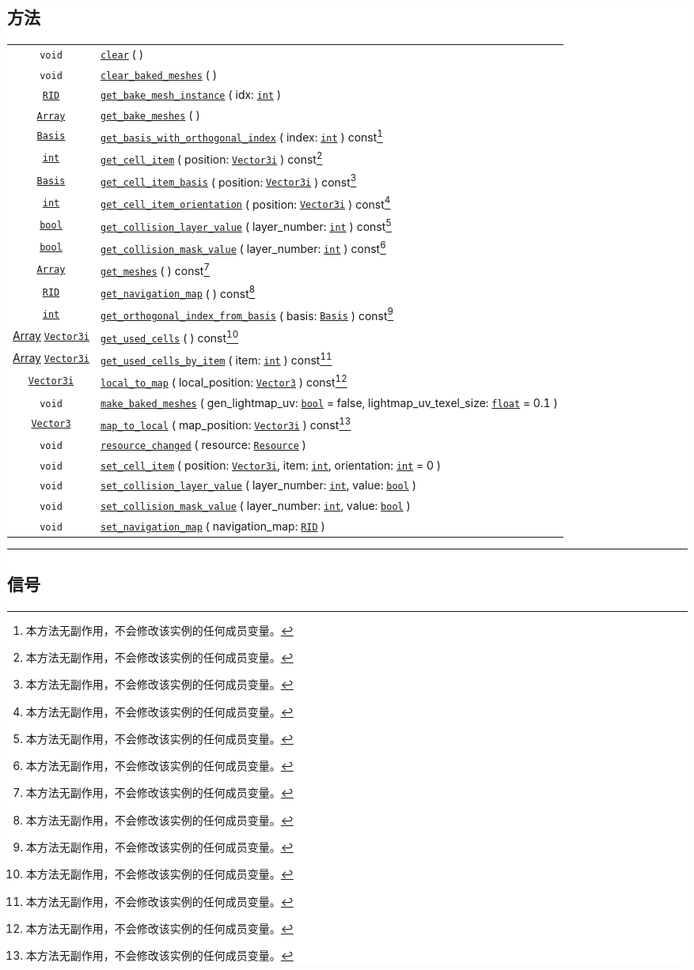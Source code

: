 ## 方法

|||
|:-:|:--|
| `void`                                                  | [`clear`](class_gridmapmd#class_gridmap_method_clear) ( )                                                                                                                                   |
| `void`                                                  | [`clear_baked_meshes`](class_gridmapmd#class_gridmap_method_clear_baked_meshes) ( )                                                                                                         |
| [`RID`](class_rid.md)                                   | [`get_bake_mesh_instance`](class_gridmapmd#class_gridmap_method_get_bake_mesh_instance) ( idx: [`int`](class_int.md) )                                                                      |
| [`Array`](class_array.md)                               | [`get_bake_meshes`](class_gridmapmd#class_gridmap_method_get_bake_meshes) ( )                                                                                                               |
| [`Basis`](class_basis.md)                               | [`get_basis_with_orthogonal_index`](class_gridmapmd#class_gridmap_method_get_basis_with_orthogonal_index) ( index: [`int`](class_int.md) ) const[^const]                                    |
| [`int`](class_int.md)                                   | [`get_cell_item`](class_gridmapmd#class_gridmap_method_get_cell_item) ( position: [`Vector3i`](class_vector3i.md) ) const[^const]                                                           |
| [`Basis`](class_basis.md)                               | [`get_cell_item_basis`](class_gridmapmd#class_gridmap_method_get_cell_item_basis) ( position: [`Vector3i`](class_vector3i.md) ) const[^const]                                               |
| [`int`](class_int.md)                                   | [`get_cell_item_orientation`](class_gridmapmd#class_gridmap_method_get_cell_item_orientation) ( position: [`Vector3i`](class_vector3i.md) ) const[^const]                                   |
| [`bool`](class_bool.md)                                 | [`get_collision_layer_value`](class_gridmapmd#class_gridmap_method_get_collision_layer_value) ( layer_number: [`int`](class_int.md) ) const[^const]                                         |
| [`bool`](class_bool.md)                                 | [`get_collision_mask_value`](class_gridmapmd#class_gridmap_method_get_collision_mask_value) ( layer_number: [`int`](class_int.md) ) const[^const]                                           |
| [`Array`](class_array.md)                               | [`get_meshes`](class_gridmapmd#class_gridmap_method_get_meshes) ( ) const[^const]                                                                                                           |
| [`RID`](class_rid.md)                                   | [`get_navigation_map`](class_gridmapmd#class_gridmap_method_get_navigation_map) ( ) const[^const]                                                                                           |
| [`int`](class_int.md)                                   | [`get_orthogonal_index_from_basis`](class_gridmapmd#class_gridmap_method_get_orthogonal_index_from_basis) ( basis: [`Basis`](class_basis.md) ) const[^const]                                |
| [Array](class_array.md) [`Vector3i`](class_vector3i.md) | [`get_used_cells`](class_gridmapmd#class_gridmap_method_get_used_cells) ( ) const[^const]                                                                                                   |
| [Array](class_array.md) [`Vector3i`](class_vector3i.md) | [`get_used_cells_by_item`](class_gridmapmd#class_gridmap_method_get_used_cells_by_item) ( item: [`int`](class_int.md) ) const[^const]                                                       |
| [`Vector3i`](class_vector3i.md)                         | [`local_to_map`](class_gridmapmd#class_gridmap_method_local_to_map) ( local_position: [`Vector3`](class_vector3.md) ) const[^const]                                                         |
| `void`                                                  | [`make_baked_meshes`](class_gridmapmd#class_gridmap_method_make_baked_meshes) ( gen_lightmap_uv: [`bool`](class_bool.md) = false, lightmap_uv_texel_size: [`float`](class_float.md) = 0.1 ) |
| [`Vector3`](class_vector3.md)                           | [`map_to_local`](class_gridmapmd#class_gridmap_method_map_to_local) ( map_position: [`Vector3i`](class_vector3i.md) ) const[^const]                                                         |
| `void`                                                  | [`resource_changed`](class_gridmapmd#class_gridmap_method_resource_changed) ( resource: [`Resource`](class_resource.md) )                                                                   |
| `void`                                                  | [`set_cell_item`](class_gridmapmd#class_gridmap_method_set_cell_item) ( position: [`Vector3i`](class_vector3i.md), item: [`int`](class_int.md), orientation: [`int`](class_int.md) = 0 )    |
| `void`                                                  | [`set_collision_layer_value`](class_gridmapmd#class_gridmap_method_set_collision_layer_value) ( layer_number: [`int`](class_int.md), value: [`bool`](class_bool.md) )                       |
| `void`                                                  | [`set_collision_mask_value`](class_gridmapmd#class_gridmap_method_set_collision_mask_value) ( layer_number: [`int`](class_int.md), value: [`bool`](class_bool.md) )                         |
| `void`                                                  | [`set_navigation_map`](class_gridmapmd#class_gridmap_method_set_navigation_map) ( navigation_map: [`RID`](class_rid.md) )                                                                   |



---

## 信号


[^virtual]: 本方法通常需要用户覆盖才能生效。
[^const]: 本方法无副作用，不会修改该实例的任何成员变量。
[^vararg]: 本方法除了能接受在此处描述的参数外，还能够继续接受任意数量的参数。
[^constructor]: 本方法用于构造某个类型。
[^static]: 调用本方法无需实例，可直接使用类名进行调用。
[^operator]: 本方法描述的是使用本类型作为左操作数的有效运算符。
[^bitfield]: 这个值是由下列位标志构成位掩码的整数。
[^void]: 无返回值。